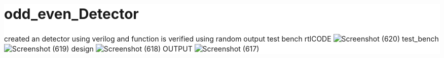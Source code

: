 # odd_even_Detector
created an detector using verilog and function is verified using random output test bench
rtlCODE
<img width="1920" height="1080" alt="Screenshot (620)" src="https://github.com/user-attachments/assets/3c9853ab-b865-4441-b6ba-4b5cf0bd3d8b" />
test_bench
<img width="1920" height="1080" alt="Screenshot (619)" src="https://github.com/user-attachments/assets/4e20b74a-9f35-4288-ac50-d573d89b8100" />
design
<img width="1920" height="1080" alt="Screenshot (618)" src="https://github.com/user-attachments/assets/27acc3db-d86f-4163-b1c3-6ad704ba5048" />
OUTPUT
<img width="1920" height="1080" alt="Screenshot (617)" src="https://github.com/user-attachments/assets/09fde8d6-1153-4335-83fc-ad95d6775b11" />
